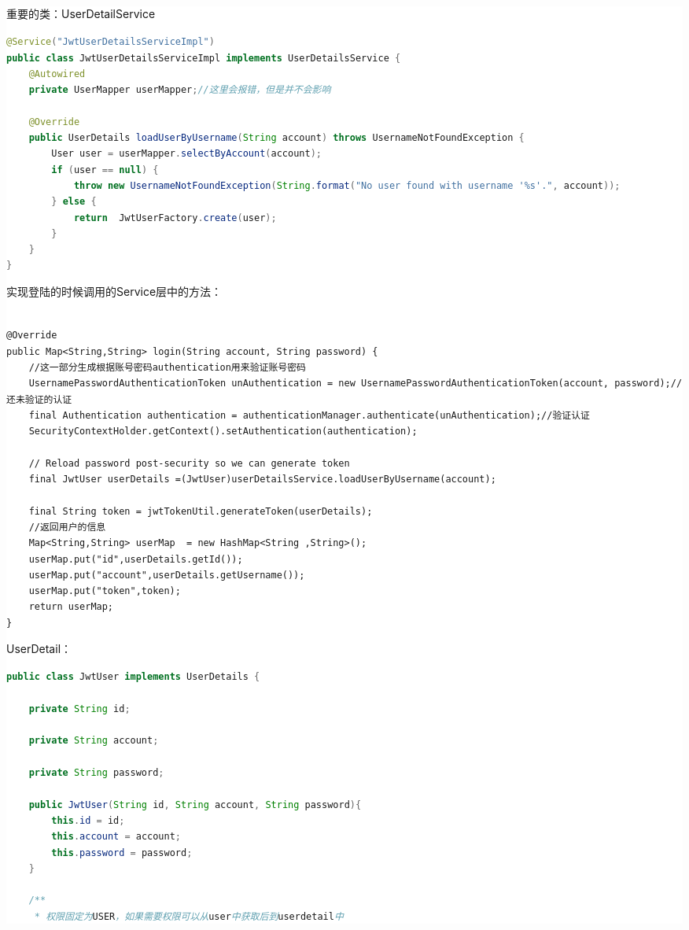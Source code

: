 重要的类：UserDetailService

```java
@Service("JwtUserDetailsServiceImpl")
public class JwtUserDetailsServiceImpl implements UserDetailsService {
    @Autowired
    private UserMapper userMapper;//这里会报错，但是并不会影响

    @Override
    public UserDetails loadUserByUsername(String account) throws UsernameNotFoundException {
        User user = userMapper.selectByAccount(account);
        if (user == null) {
            throw new UsernameNotFoundException(String.format("No user found with username '%s'.", account));
        } else {
            return  JwtUserFactory.create(user);
        }
    }
}

```

实现登陆的时候调用的Service层中的方法：

```

@Override
public Map<String,String> login(String account, String password) {
    //这一部分生成根据账号密码authentication用来验证账号密码
    UsernamePasswordAuthenticationToken unAuthentication = new UsernamePasswordAuthenticationToken(account, password);//还未验证的认证
    final Authentication authentication = authenticationManager.authenticate(unAuthentication);//验证认证
    SecurityContextHolder.getContext().setAuthentication(authentication);

    // Reload password post-security so we can generate token
    final JwtUser userDetails =(JwtUser)userDetailsService.loadUserByUsername(account);

    final String token = jwtTokenUtil.generateToken(userDetails);
    //返回用户的信息
    Map<String,String> userMap  = new HashMap<String ,String>();
    userMap.put("id",userDetails.getId());
    userMap.put("account",userDetails.getUsername());
    userMap.put("token",token);
    return userMap;
}
```

UserDetail：

```java
public class JwtUser implements UserDetails {

    private String id;

    private String account;

    private String password;

    public JwtUser(String id, String account, String password){
        this.id = id;
        this.account = account;
        this.password = password;
    }

    /**
     * 权限固定为USER，如果需要权限可以从user中获取后到userdetail中
```